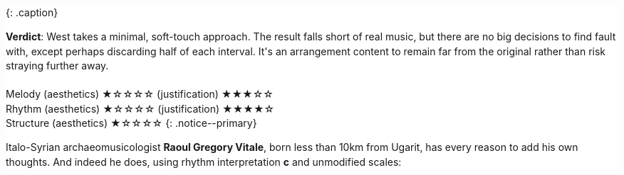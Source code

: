 {: .caption}

**Verdict**: West takes a minimal, soft-touch approach. The result falls short of real music, but there are no big decisions to find fault with, except perhaps discarding half of each interval. It's an arrangement content to remain far from the original rather than risk straying further away.
<br /><br />
Melody (aesthetics) ★☆☆☆☆ (justification) ★★★☆☆  
Rhythm (aesthetics) ★☆☆☆☆ (justification) ★★★★☆  
Structure (aesthetics) ★☆☆☆☆
{: .notice--primary}

Italo-Syrian archaeomusicologist **Raoul Gregory Vitale**, born less than 10km from Ugarit, has every reason to add his own thoughts. And indeed he does, using rhythm interpretation **c** and unmodified scales:
